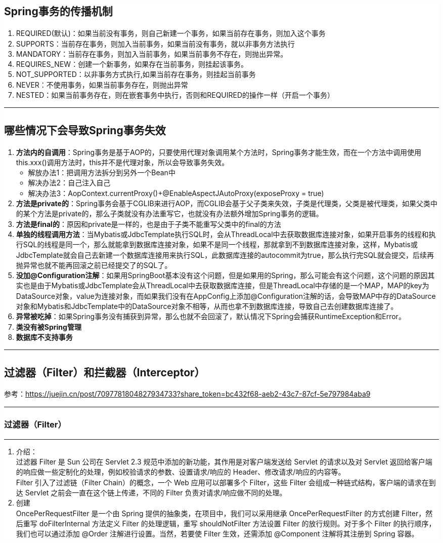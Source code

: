## Spring事务的传播机制
1. REQUIRED(默认)：如果当前没有事务，则自己新建一个事务，如果当前存在事务，则加入这个事务
2. SUPPORTS：当前存在事务，则加入当前事务，如果当前没有事务，就以非事务方法执行
3. MANDATORY：当前存在事务，则加入当前事务，如果当前事务不存在，则抛出异常。
4. REQUIRES_NEW：创建一个新事务，如果存在当前事务，则挂起该事务。
5. NOT_SUPPORTED：以非事务方式执行,如果当前存在事务，则挂起当前事务
6. NEVER：不使用事务，如果当前事务存在，则抛出异常
7. NESTED：如果当前事务存在，则在嵌套事务中执行，否则和REQUIRED的操作一样（开启一个事务）

---

## 哪些情况下会导致Spring事务失效
1. **方法内的自调用**：Spring事务是基于AOP的，只要使用代理对象调用某个方法时，Spring事务才能生效，而在一个方法中调用使用this.xxx()调用方法时，this并不是代理对象，所以会导致事务失效。
   * 解放办法1：把调用方法拆分到另外一个Bean中
   * 解决办法2：自己注入自己
   * 解决办法3：AopContext.currentProxy()+@EnableAspectJAutoProxy(exposeProxy = true)
2. **方法是private的**：Spring事务会基于CGLIB来进行AOP，而CGLIB会基于父子类来失效，子类是代理类，父类是被代理类，如果父类中的某个方法是private的，那么子类就没有办法重写它，也就没有办法额外增加Spring事务的逻辑。
3. **方法是final的**：原因和private是一样的，也是由于子类不能重写父类中的final的方法
4. **单独的线程调用方法**：当Mybatis或JdbcTemplate执行SQL时，会从ThreadLocal中去获取数据库连接对象，如果开启事务的线程和执行SQL的线程是同一个，那么就能拿到数据库连接对象，如果不是同一个线程，那就拿到不到数据库连接对象，这样，Mybatis或JdbcTemplate就会自己去新建一个数据库连接用来执行SQL，此数据库连接的autocommit为true，那么执行完SQL就会提交，后续再抛异常也就不能再回滚之前已经提交了的SQL了。
5. **没加@Configuration注解**：如果用SpringBoot基本没有这个问题，但是如果用的Spring，那么可能会有这个问题，这个问题的原因其实也是由于Mybatis或JdbcTemplate会从ThreadLocal中去获取数据库连接，但是ThreadLocal中存储的是一个MAP，MAP的key为DataSource对象，value为连接对象，而如果我们没有在AppConfig上添加@Configuration注解的话，会导致MAP中存的DataSource对象和Mybatis和JdbcTemplate中的DataSource对象不相等，从而也拿不到数据库连接，导致自己去创建数据库连接了。
6. **异常被吃掉**：如果Spring事务没有捕获到异常，那么也就不会回滚了，默认情况下Spring会捕获RuntimeException和Error。
7. **类没有被Spring管理**
8. **数据库不支持事务**

---

## 过滤器（Filter）和拦截器（Interceptor）

参考：<https://juejin.cn/post/7097781804827934733?share_token=bc432f68-aeb2-43c7-87cf-5e797984aba9>

---

### 过滤器（Filter）

---

1. 介绍：  
   过滤器 Filter 是 Sun 公司在 Servlet 2.3 规范中添加的新功能，其作用是对客户端发送给 Servlet 的请求以及对 Servlet 返回给客户端的响应做一些定制化的处理，例如校验请求的参数、设置请求/响应的 Header、修改请求/响应的内容等。  
   Filter 引入了过滤链（Filter Chain）的概念，一个 Web 应用可以部署多个 Filter，这些 Filter 会组成一种链式结构，客户端的请求在到达 Servlet 之前会一直在这个链上传递，不同的 Filter 负责对请求/响应做不同的处理。
2. 创建  
   OncePerRequestFilter 是一个由 Spring 提供的抽象类，在项目中，我们可以采用继承 OncePerRequestFilter 的方式创建 Filter，然后重写 doFilterInternal 方法定义 Filter 的处理逻辑，重写 shouldNotFilter 方法设置 Filter 的放行规则。对于多个 Filter 的执行顺序，我们也可以通过添加 @Order 注解进行设置。当然，若要使 Filter 生效，还需添加 @Component 注解将其注册到 Spring 容器。
   
